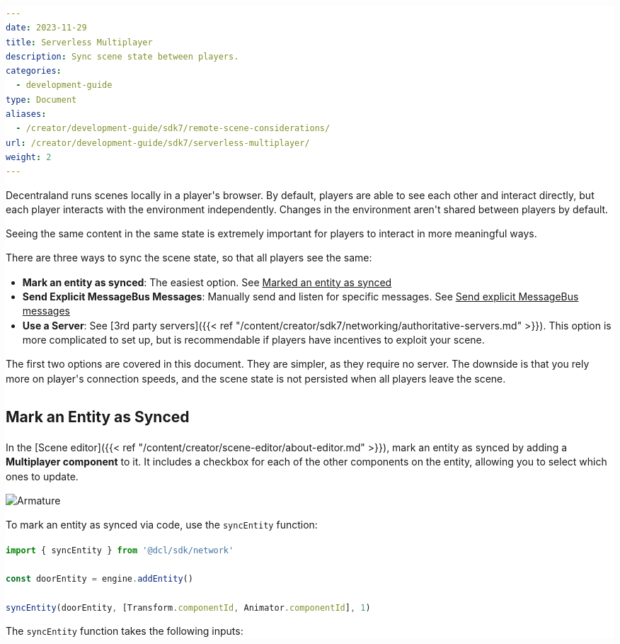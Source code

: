 ```yaml
---
date: 2023-11-29
title: Serverless Multiplayer
description: Sync scene state between players.
categories:
  - development-guide
type: Document
aliases:
  - /creator/development-guide/sdk7/remote-scene-considerations/
url: /creator/development-guide/sdk7/serverless-multiplayer/
weight: 2
---
```


Decentraland runs scenes locally in a player's browser. By default, players are able to see each other and interact directly, but each player interacts with the environment independently. Changes in the environment aren't shared between players by default.

Seeing the same content in the same state is extremely important for players to interact in more meaningful ways.

There are three ways to sync the scene state, so that all players see the same:

- **Mark an entity as synced**: The easiest option. See [Marked an entity as synced](#mark-an-entity-as-synced)
- **Send Explicit MessageBus Messages**: Manually send and listen for specific messages. See [Send explicit MessageBus messages](#send-explicit-messagebus-messages)
- **Use a Server**: See [3rd party servers]({{< ref "/content/creator/sdk7/networking/authoritative-servers.md" >}}). This option is more complicated to set up, but is recommendable if players have incentives to exploit your scene.

The first two options are covered in this document. They are simpler, as they require no server. The downside is that you rely more on player's connection speeds, and the scene state is not persisted when all players leave the scene.

## Mark an Entity as Synced

In the [Scene editor]({{< ref "/content/creator/scene-editor/about-editor.md" >}}), mark an entity as synced by adding a **Multiplayer component** to it. It includes a checkbox for each of the other components on the entity, allowing you to select which ones to update.

<img src="/images/editor/multiplayer-component.png" alt="Armature" width="300"/>

To mark an entity as synced via code, use the `syncEntity` function:

```ts
import { syncEntity } from '@dcl/sdk/network'

const doorEntity = engine.addEntity()

syncEntity(doorEntity, [Transform.componentId, Animator.componentId], 1)
```

The `syncEntity` function takes the following inputs:
